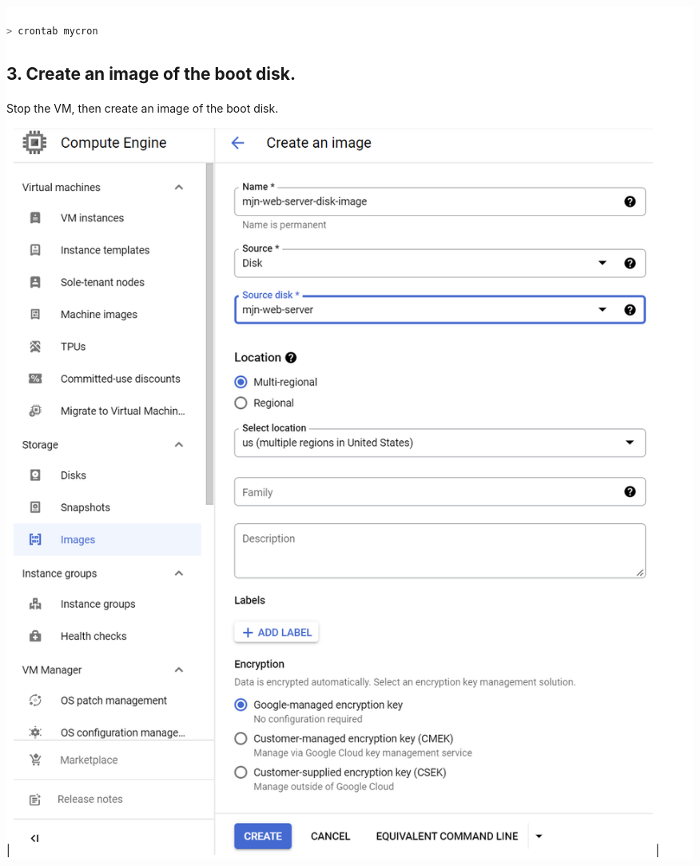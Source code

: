 ```bash

> crontab mycron
```

## 3. Create an image of the boot disk.

Stop the VM, then create an image of the boot disk.

| <img src="/GCP-G/GCP_Training/images/cr_vm_image.png" width="800"> |
